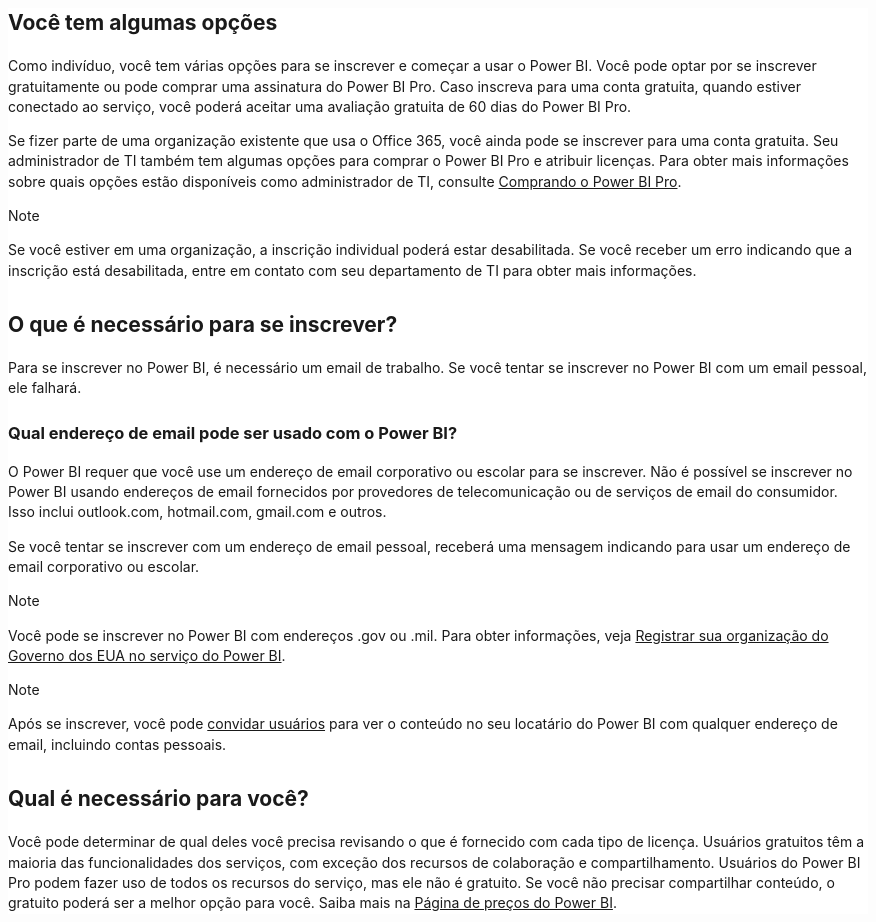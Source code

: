 ## <a name="you-have-a-few-options"></a>Você tem algumas opções
Como indivíduo, você tem várias opções para se inscrever e começar a usar o Power BI. Você pode optar por se inscrever gratuitamente ou pode comprar uma assinatura do Power BI Pro. Caso inscreva para uma conta gratuita, quando estiver conectado ao serviço, você poderá aceitar uma avaliação gratuita de 60 dias do Power BI Pro.

Se fizer parte de uma organização existente que usa o Office 365, você ainda pode se inscrever para uma conta gratuita. Seu administrador de TI também tem algumas opções para comprar o Power BI Pro e atribuir licenças. Para obter mais informações sobre quais opções estão disponíveis como administrador de TI, consulte [Comprando o Power BI Pro](service-admin-purchasing-power-bi-pro.md).

> [!NOTE]
> Se você estiver em uma organização, a inscrição individual poderá estar desabilitada. Se você receber um erro indicando que a inscrição está desabilitada, entre em contato com seu departamento de TI para obter mais informações.

## <a name="what-you-need-to-sign-up"></a>O que é necessário para se inscrever?

Para se inscrever no Power BI, é necessário um email de trabalho. Se você tentar se inscrever no Power BI com um email pessoal, ele falhará.

### <a name="what-email-address-can-be-used-with-power-bi"></a>Qual endereço de email pode ser usado com o Power BI?
O Power BI requer que você use um endereço de email corporativo ou escolar para se inscrever. Não é possível se inscrever no Power BI usando endereços de email fornecidos por provedores de telecomunicação ou de serviços de email do consumidor. Isso inclui outlook.com, hotmail.com, gmail.com e outros.

Se você tentar se inscrever com um endereço de email pessoal, receberá uma mensagem indicando para usar um endereço de email corporativo ou escolar.

> [!NOTE]
> Você pode se inscrever no Power BI com endereços .gov ou .mil. Para obter informações, veja [Registrar sua organização do Governo dos EUA no serviço do Power BI](https://docs.microsoft.com/power-bi/service-govus-signup).
>

> [!NOTE]
> Após se inscrever, você pode [convidar usuários](https://docs.microsoft.com/azure/active-directory/active-directory-b2b-what-is-azure-ad-b2b) para ver o conteúdo no seu locatário do Power BI com qualquer endereço de email, incluindo contas pessoais.
>

## <a name="which-one-do-you-need"></a>Qual é necessário para você?
Você pode determinar de qual deles você precisa revisando o que é fornecido com cada tipo de licença. Usuários gratuitos têm a maioria das funcionalidades dos serviços, com exceção dos recursos de colaboração e compartilhamento. Usuários do Power BI Pro podem fazer uso de todos os recursos do serviço, mas ele não é gratuito. Se você não precisar compartilhar conteúdo, o gratuito poderá ser a melhor opção para você. Saiba mais na [Página de preços do Power BI](https://powerbi.microsoft.com//pricing/).

